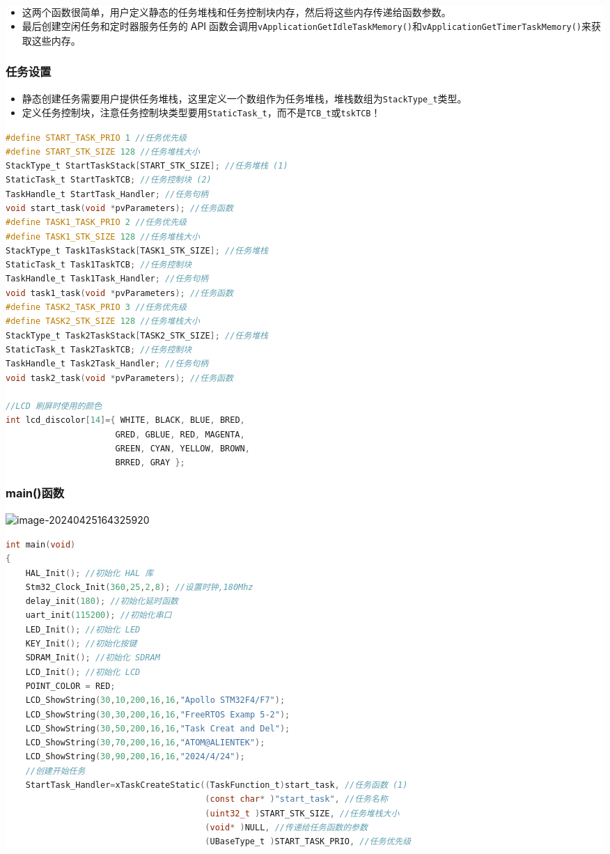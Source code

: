 ```c
```

* 这两个函数很简单，用户定义静态的任务堆栈和任务控制块内存，然后将这些内存传递给函数参数。
* 最后创建空闲任务和定时器服务任务的 API 函数会调用`vApplicationGetIdleTaskMemory()`和`vApplicationGetTimerTaskMemory()`来获取这些内存。

### 任务设置

* 静态创建任务需要用户提供任务堆栈，这里定义一个数组作为任务堆栈，堆栈数组为`StackType_t`类型。
* 定义任务控制块，注意任务控制块类型要用`StaticTask_t`，而不是`TCB_t`或`tskTCB`！

```c
#define START_TASK_PRIO 1 //任务优先级
#define START_STK_SIZE 128 //任务堆栈大小
StackType_t StartTaskStack[START_STK_SIZE]; //任务堆栈 (1)
StaticTask_t StartTaskTCB; //任务控制块 (2)
TaskHandle_t StartTask_Handler; //任务句柄
void start_task(void *pvParameters); //任务函数
#define TASK1_TASK_PRIO 2 //任务优先级
#define TASK1_STK_SIZE 128 //任务堆栈大小
StackType_t Task1TaskStack[TASK1_STK_SIZE]; //任务堆栈
StaticTask_t Task1TaskTCB; //任务控制块
TaskHandle_t Task1Task_Handler; //任务句柄
void task1_task(void *pvParameters); //任务函数
#define TASK2_TASK_PRIO 3 //任务优先级
#define TASK2_STK_SIZE 128 //任务堆栈大小
StackType_t Task2TaskStack[TASK2_STK_SIZE]; //任务堆栈
StaticTask_t Task2TaskTCB; //任务控制块
TaskHandle_t Task2Task_Handler; //任务句柄
void task2_task(void *pvParameters); //任务函数

//LCD 刷屏时使用的颜色
int lcd_discolor[14]={ WHITE, BLACK, BLUE, BRED, 
                      GRED, GBLUE, RED, MAGENTA, 
                      GREEN, CYAN, YELLOW, BROWN, 
                      BRRED, GRAY };
```

### main()函数 

![image-20240425164325920](http://qny.expressisland.cn/gdou24/image-20240425164325920.png)

```c
int main(void)
{
    HAL_Init(); //初始化 HAL 库 
    Stm32_Clock_Init(360,25,2,8); //设置时钟,180Mhz
    delay_init(180); //初始化延时函数
    uart_init(115200); //初始化串口
    LED_Init(); //初始化 LED 
    KEY_Init(); //初始化按键
    SDRAM_Init(); //初始化 SDRAM
    LCD_Init(); //初始化 LCD
    POINT_COLOR = RED;
    LCD_ShowString(30,10,200,16,16,"Apollo STM32F4/F7");
    LCD_ShowString(30,30,200,16,16,"FreeRTOS Examp 5-2");
    LCD_ShowString(30,50,200,16,16,"Task Creat and Del");
    LCD_ShowString(30,70,200,16,16,"ATOM@ALIENTEK");
    LCD_ShowString(30,90,200,16,16,"2024/4/24");
    //创建开始任务
    StartTask_Handler=xTaskCreateStatic((TaskFunction_t)start_task, //任务函数 (1)
                                        (const char* )"start_task", //任务名称
                                        (uint32_t )START_STK_SIZE, //任务堆栈大小
                                        (void* )NULL, //传递给任务函数的参数
                                        (UBaseType_t )START_TASK_PRIO, //任务优先级
```